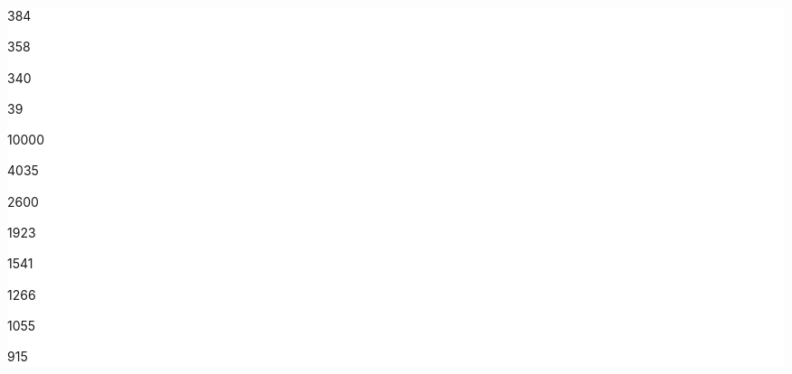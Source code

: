 384

</td>
      <td valign="top" width="31">

358

</td>
      <td valign="top" width="31">

340

</td>
    </tr>
    <tr>
      <td width="87" valign="top">

39

</td>
      <td width="37" valign="top">

10000

</td>
      <td valign="top" width="31">

4035

</td>
      <td valign="top" width="31">

2600

</td>
      <td valign="top" width="31">

1923

</td>
      <td width="31" valign="top">

1541

</td>
      <td valign="top" width="31">

1266

</td>
      <td width="31" valign="top">

1055

</td>
      <td valign="top" width="31">

915

</td>
      <td valign="top" width="31">
